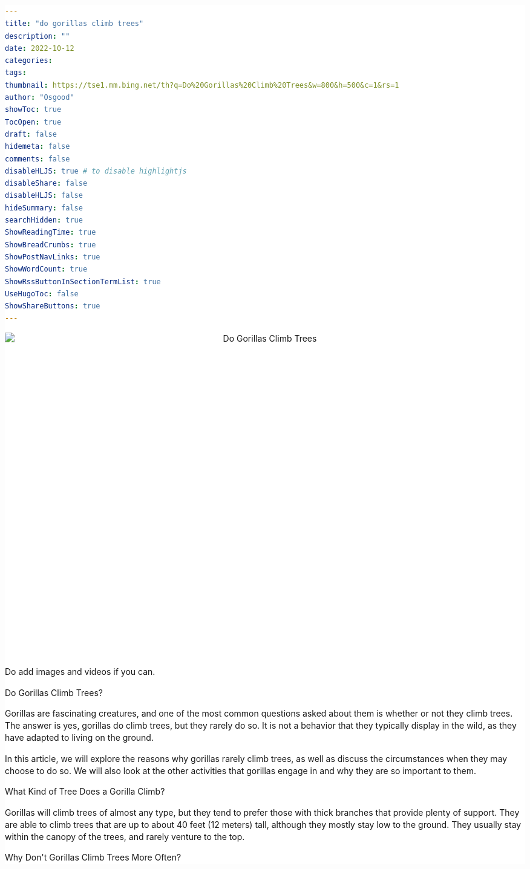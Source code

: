 ```yaml
---
title: "do gorillas climb trees"
description: ""
date: 2022-10-12
categories: 
tags: 
thumbnail: https://tse1.mm.bing.net/th?q=Do%20Gorillas%20Climb%20Trees&w=800&h=500&c=1&rs=1
author: "Osgood"
showToc: true
TocOpen: true
draft: false
hidemeta: false
comments: false
disableHLJS: true # to disable highlightjs
disableShare: false
disableHLJS: false
hideSummary: false
searchHidden: true
ShowReadingTime: true
ShowBreadCrumbs: true
ShowPostNavLinks: true
ShowWordCount: true
ShowRssButtonInSectionTermList: true
UseHugoToc: false
ShowShareButtons: true
---
```


<center>
	<img src="https://tse1.mm.bing.net/th?q=Do%20Gorillas%20Climb%20Trees&w=800&h=500&c=1&rs=1" alt="Do Gorillas Climb Trees" width="800" height="500" style="display: block; width: 100%; height: auto">
</center>

Do add images and videos if you can.

Do Gorillas Climb Trees?

Gorillas are fascinating creatures, and one of the most common questions asked about them is whether or not they climb trees. The answer is yes, gorillas do climb trees, but they rarely do so. It is not a behavior that they typically display in the wild, as they have adapted to living on the ground.

In this article, we will explore the reasons why gorillas rarely climb trees, as well as discuss the circumstances when they may choose to do so. We will also look at the other activities that gorillas engage in and why they are so important to them.

What Kind of Tree Does a Gorilla Climb?

Gorillas will climb trees of almost any type, but they tend to prefer those with thick branches that provide plenty of support. They are able to climb trees that are up to about 40 feet (12 meters) tall, although they mostly stay low to the ground. They usually stay within the canopy of the trees, and rarely venture to the top.

Why Don't Gorillas Climb Trees More Often?
